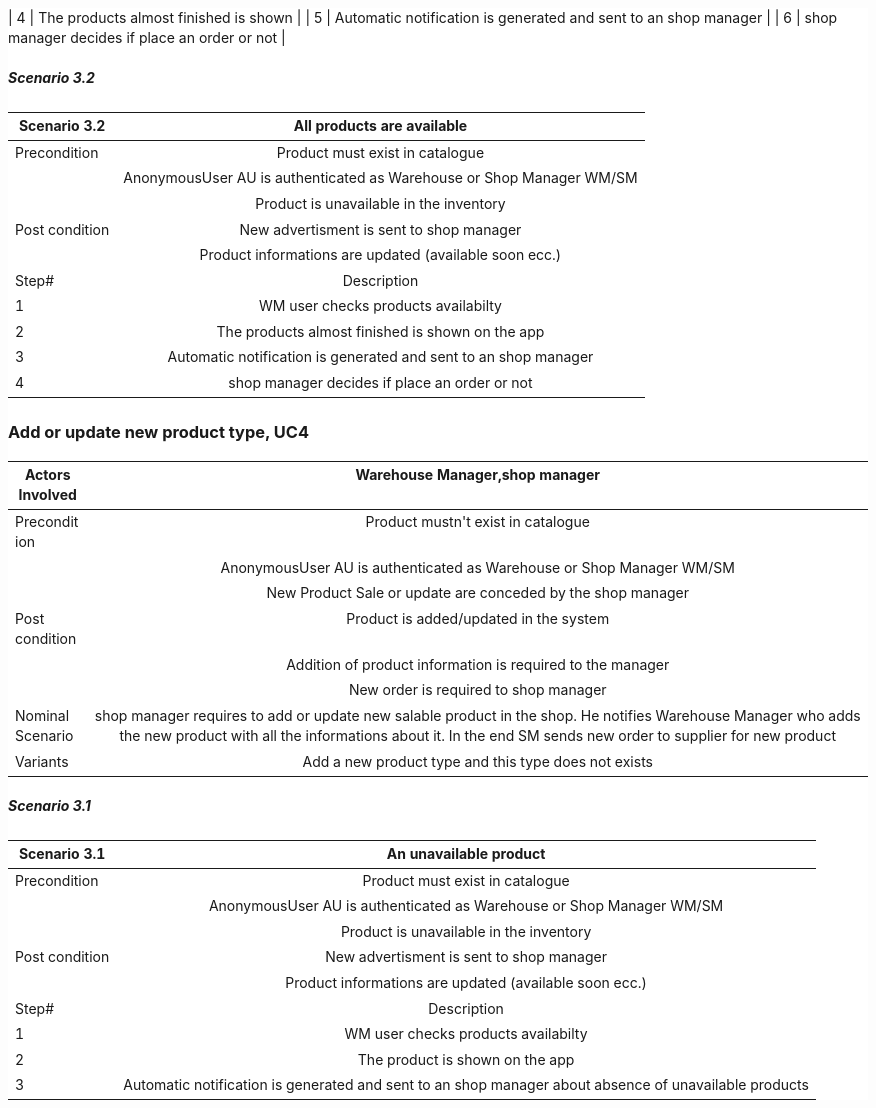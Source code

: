 |  4     | The products almost finished is shown |
|  5     | Automatic notification is generated and sent to an shop manager  |
|  6     | shop manager decides if place an order or not |

##### Scenario 3.2

| Scenario 3.2 | All products are available |
| ------------- |:-------------:| 
|  Precondition     | Product must exist in catalogue | 
|       | AnonymousUser AU is authenticated as Warehouse or Shop Manager WM/SM|
|       | Product is unavailable in the inventory | 
|  Post condition     | New advertisment is sent to shop manager|
|       | Product informations are updated (available soon ecc.) | 
| Step#        | Description  |
|  1     | WM user checks products availabilty  |  
|  2     | The products almost finished is shown on the app |
|  3     | Automatic notification is generated and sent to an shop manager  |
|  4     | shop manager decides if place an order or not |

### Add or update new product type, UC4
| Actors Involved        | Warehouse Manager,shop manager |
| ------------- |:-------------:| 
|  Precondition     | Product mustn't exist in catalogue |
|       | AnonymousUser AU is authenticated as Warehouse or Shop Manager WM/SM|
|	|	New Product Sale or update are conceded by the shop manager | 
|  Post condition  | Product is added/updated in the system |
|	|	Addition of product information is required to the manager	|
|	|	New order is required to shop manager	|
|  Nominal Scenario     | shop manager requires to add or update new salable product in the shop. He notifies Warehouse Manager who adds the new product with all the informations about it. In the end SM sends new order to supplier for new product  |
|  Variants     | Add a new product type and this type does not exists |

##### Scenario 3.1 

| Scenario 3.1 | An unavailable product  |
| ------------- |:-------------:| 
|  Precondition     | Product must exist in catalogue | 
|       | AnonymousUser AU is authenticated as Warehouse or Shop Manager WM/SM|
|       | Product is unavailable in the inventory | 
|  Post condition     | New advertisment is sent to shop manager|
|       | Product informations are updated (available soon ecc.) | 
| Step#        | Description  |
|  1     | WM user checks products availabilty  |  
|  2     | The product is shown on the app |
|  3     | Automatic notification is generated and sent to an shop manager about absence of unavailable products  |
